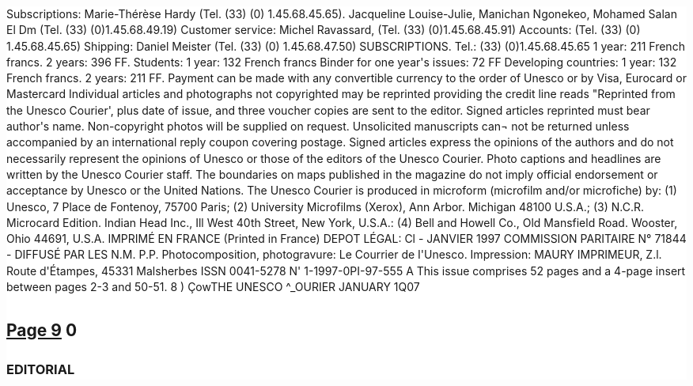 Subscriptions: Marie-Thérèse Hardy
(Tel. (33) (0) 1.45.68.45.65). Jacqueline Louise-Julie,
Manichan Ngonekeo, Mohamed Salan El Dm
(Tel. (33) (0)1.45.68.49.19)
Customer service: Michel Ravassard,
(Tel. (33) (0)1.45.68.45.91)
Accounts: (Tel. (33) (0) 1.45.68.45.65)
Shipping: Daniel Meister (Tel. (33) (0) 1.45.68.47.50)
SUBSCRIPTIONS.
Tel.: (33) (0)1.45.68.45.65
1 year: 211 French francs. 2 years: 396 FF.
Students: 1 year: 132 French francs
Binder for one year's issues: 72 FF
Developing countries:
1 year: 132 French francs. 2 years: 211 FF.
Payment can be made with any convertible currency to
the order of Unesco or by Visa, Eurocard or Mastercard
Individual articles and photographs not copyrighted may be reprinted
providing the credit line reads "Reprinted from the Unesco Courier',
plus date of issue, and three voucher copies are sent to the editor.
Signed articles reprinted must bear author's name. Non-copyright
photos will be supplied on request. Unsolicited manuscripts can¬
not be returned unless accompanied by an international reply coupon
covering postage. Signed articles express the opinions of the
authors and do not necessarily represent the opinions of Unesco
or those of the editors of the Unesco Courier. Photo captions and
headlines are written by the Unesco Courier staff. The boundaries on
maps published in the magazine do not imply official endorsement
or acceptance by Unesco or the United Nations. The Unesco Courier
is produced in microform (microfilm and/or microfiche) by: (1) Unesco,
7 Place de Fontenoy, 75700 Paris; (2) University Microfilms (Xerox),
Ann Arbor. Michigan 48100 U.S.A.; (3) N.C.R. Microcard Edition.
Indian Head Inc., Ill West 40th Street, New York, U.S.A.: (4) Bell
and Howell Co., Old Mansfield Road. Wooster, Ohio 44691, U.S.A.
IMPRIMÉ EN FRANCE (Printed in France)
DEPOT LÉGAL: Cl - JANVIER 1997
COMMISSION PARITAIRE N° 71844 - DIFFUSÉ PAR LES
N.M. P.P.
Photocomposition, photogravure:
Le Courrier de I'Unesco.
Impression: MAURY IMPRIMEUR,
Z.l. Route d'Étampes, 45331 Malsherbes
ISSN 0041-5278 N' 1-1997-0PI-97-555 A
This issue comprises 52 pages and a 4-page insert
between pages 2-3 and 50-51.
8
) ÇowTHE UNESCO ^_OURIER JANUARY 1Q07

## [Page 9](105001engo.pdf#page=9) 0

### EDITORIAL
